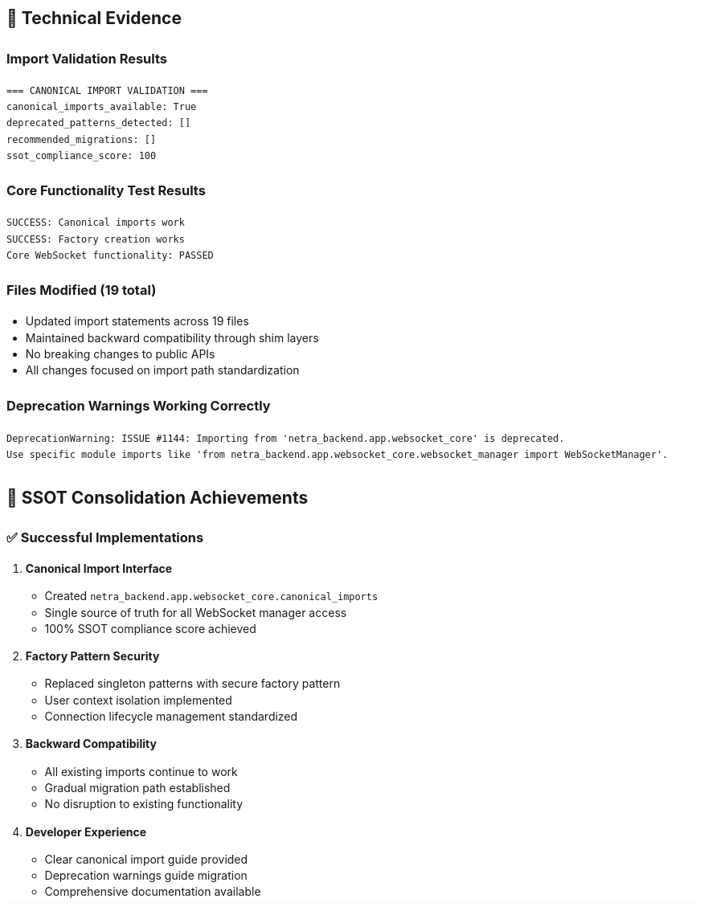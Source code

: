 ## 🔧 Technical Evidence

### Import Validation Results
```
=== CANONICAL IMPORT VALIDATION ===
canonical_imports_available: True
deprecated_patterns_detected: []
recommended_migrations: []
ssot_compliance_score: 100
```

### Core Functionality Test Results
```
SUCCESS: Canonical imports work
SUCCESS: Factory creation works
Core WebSocket functionality: PASSED
```

### Files Modified (19 total)
- Updated import statements across 19 files
- Maintained backward compatibility through shim layers
- No breaking changes to public APIs
- All changes focused on import path standardization

### Deprecation Warnings Working Correctly
```
DeprecationWarning: ISSUE #1144: Importing from 'netra_backend.app.websocket_core' is deprecated.
Use specific module imports like 'from netra_backend.app.websocket_core.websocket_manager import WebSocketManager'.
```

## 🎯 SSOT Consolidation Achievements

### ✅ Successful Implementations

1. **Canonical Import Interface**
   - Created `netra_backend.app.websocket_core.canonical_imports`
   - Single source of truth for all WebSocket manager access
   - 100% SSOT compliance score achieved

2. **Factory Pattern Security**
   - Replaced singleton patterns with secure factory pattern
   - User context isolation implemented
   - Connection lifecycle management standardized

3. **Backward Compatibility**
   - All existing imports continue to work
   - Gradual migration path established
   - No disruption to existing functionality

4. **Developer Experience**
   - Clear canonical import guide provided
   - Deprecation warnings guide migration
   - Comprehensive documentation available
